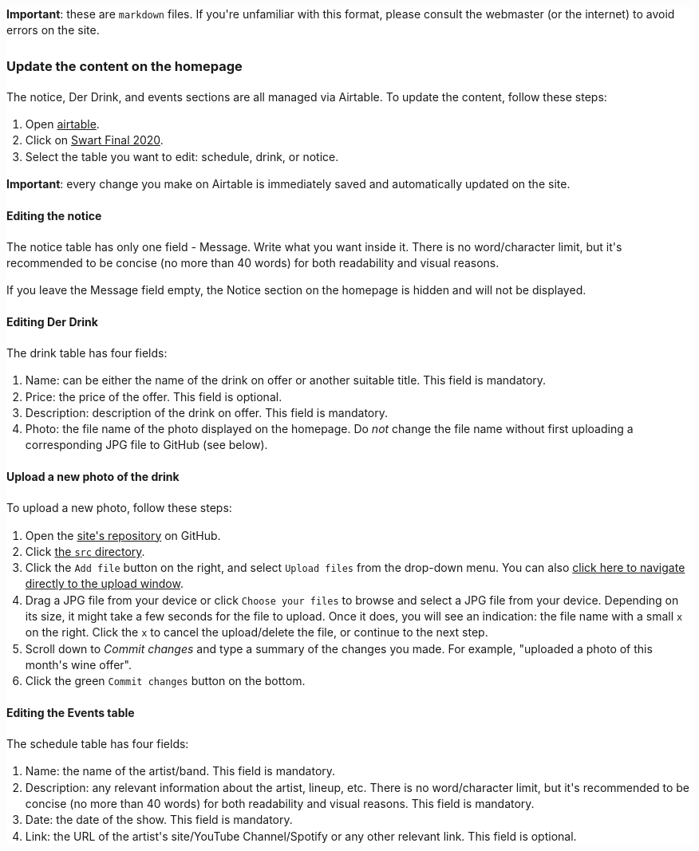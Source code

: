 **Important**: these are `markdown` files. If you're unfamiliar with this format, please consult the webmaster (or the internet) to avoid errors on the site.

### Update the content on the homepage
The notice, Der Drink, and events sections are all managed via Airtable. To update the content, follow these steps:
1. Open [airtable](https://airtable.com).
2. Click on [Swart Final 2020](https://airtable.com/appbUdgFei30sFUZP).
3. Select the table you want to edit: schedule, drink, or notice.

**Important**: every change you make on Airtable is immediately saved and automatically updated on the site.

#### Editing the notice
The notice table has only one field - Message. Write what you want inside it.
There is no word/character limit, but it's recommended to be concise (no more than 40 words) for both readability and visual reasons.

If you leave the Message field empty, the Notice section on the homepage is hidden and will not be displayed.

#### Editing Der Drink
The drink table has four fields:
1. Name: can be either the name of the drink on offer or another suitable title. This field is mandatory.
2. Price: the price of the offer. This field is optional.
3. Description: description of the drink on offer. This field is mandatory.
4. Photo: the file name of the photo displayed on the homepage. Do _not_ change the file name without first uploading a corresponding JPG file to GitHub (see below).

#### Upload a new photo of the drink
To upload a new photo, follow these steps:
1. Open the [site's repository](https://github.com/swart-berlin/swart) on GitHub.
2. Click [the `src` directory](https://github.com/swart-berlin/swart/tree/master/src).
3. Click the `Add file` button on the right, and select `Upload files` from the drop-down menu. You can also [click here to navigate directly to the upload window](https://github.com/swart-berlin/swart/upload/master/src).
4. Drag a JPG file from your device or click `Choose your files` to browse and select a JPG file from your device.
Depending on its size, it might take a few seconds for the file to upload. Once it does, you will see an indication: the file name with a small `x` on the right. Click the `x` to cancel the upload/delete the file, or continue to the next step.
5. Scroll down to _Commit changes_ and type a summary of the changes you made. For example, "uploaded a photo of this month's wine offer".
6. Click the green `Commit changes` button on the bottom.

#### Editing the Events table
The schedule table has four fields:
1. Name: the name of the artist/band. This field is mandatory.
2. Description: any relevant information about the artist, lineup, etc. There is no word/character limit, but it's recommended to be concise (no more than 40 words) for both readability and visual reasons. This field is mandatory.
3. Date: the date of the show. This field is mandatory.
4. Link: the URL of the artist's site/YouTube Channel/Spotify or any other relevant link. This field is optional.
